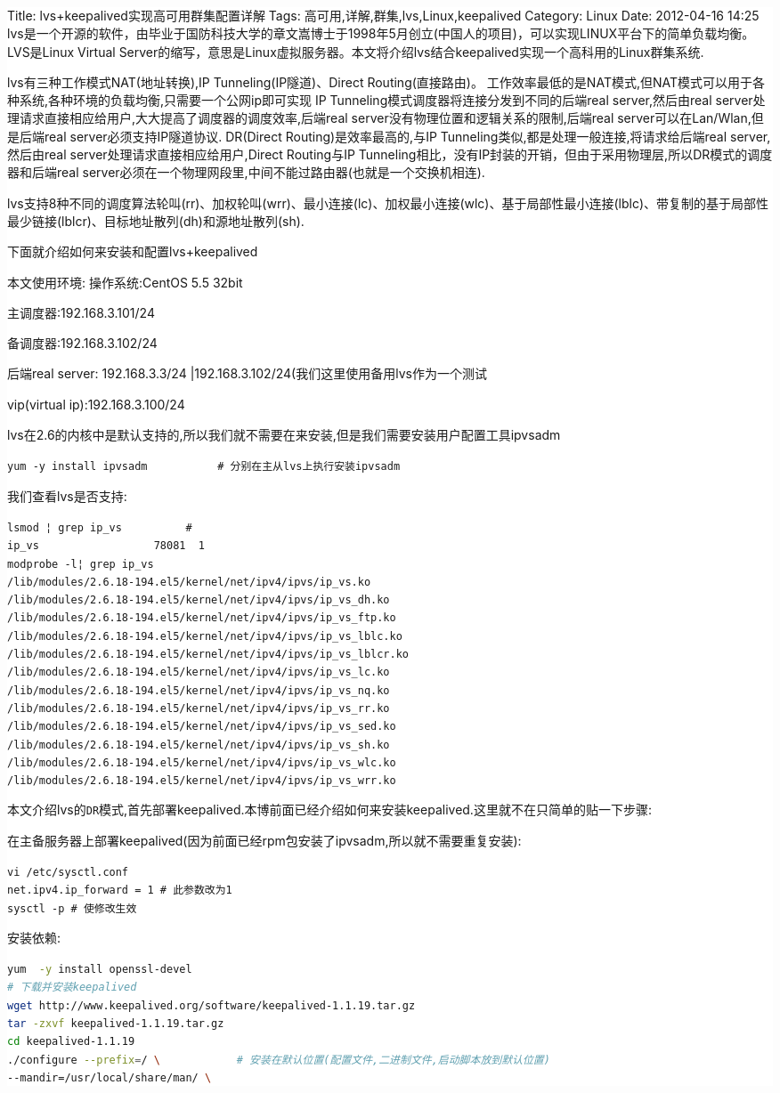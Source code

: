 Title: lvs+keepalived实现高可用群集配置详解
Tags: 高可用,详解,群集,lvs,Linux,keepalived
Category: Linux
Date: 2012-04-16 14:25
lvs是一个开源的软件，由毕业于国防科技大学的章文嵩博士于1998年5月创立(中国人的项目)，可以实现LINUX平台下的简单负载均衡。LVS是Linux Virtual Server的缩写，意思是Linux虚拟服务器。本文将介绍lvs结合keepalived实现一个高科用的Linux群集系统.

lvs有三种工作模式NAT(地址转换),IP Tunneling(IP隧道)、Direct Routing(直接路由)。
工作效率最低的是NAT模式,但NAT模式可以用于各种系统,各种环境的负载均衡,只需要一个公网ip即可实现
IP Tunneling模式调度器将连接分发到不同的后端real server,然后由real server处理请求直接相应给用户,大大提高了调度器的调度效率,后端real server没有物理位置和逻辑关系的限制,后端real server可以在Lan/Wlan,但是后端real server必须支持IP隧道协议.
DR(Direct Routing)是效率最高的,与IP Tunneling类似,都是处理一般连接,将请求给后端real server,然后由real server处理请求直接相应给用户,Direct Routing与IP Tunneling相比，没有IP封装的开销，但由于采用物理层,所以DR模式的调度器和后端real server必须在一个物理网段里,中间不能过路由器(也就是一个交换机相连).

lvs支持8种不同的调度算法轮叫(rr)、加权轮叫(wrr)、最小连接(lc)、加权最小连接(wlc)、基于局部性最小连接(lblc)、带复制的基于局部性最少链接(lblcr)、目标地址散列(dh)和源地址散列(sh).

下面就介绍如何来安装和配置lvs+keepalived

本文使用环境:
操作系统:CentOS 5.5  32bit

主调度器:192.168.3.101/24

备调度器:192.168.3.102/24

后端real server: 192.168.3.3/24 |192.168.3.102/24(我们这里使用备用lvs作为一个测试

vip(virtual ip):192.168.3.100/24

lvs在2.6的内核中是默认支持的,所以我们就不需要在来安装,但是我们需要安装用户配置工具ipvsadm
```
yum -y install ipvsadm           # 分别在主从lvs上执行安装ipvsadm
```
我们查看lvs是否支持:
```
lsmod ¦ grep ip_vs          #
ip_vs                  78081  1
modprobe -l¦ grep ip_vs
/lib/modules/2.6.18-194.el5/kernel/net/ipv4/ipvs/ip_vs.ko
/lib/modules/2.6.18-194.el5/kernel/net/ipv4/ipvs/ip_vs_dh.ko
/lib/modules/2.6.18-194.el5/kernel/net/ipv4/ipvs/ip_vs_ftp.ko
/lib/modules/2.6.18-194.el5/kernel/net/ipv4/ipvs/ip_vs_lblc.ko
/lib/modules/2.6.18-194.el5/kernel/net/ipv4/ipvs/ip_vs_lblcr.ko
/lib/modules/2.6.18-194.el5/kernel/net/ipv4/ipvs/ip_vs_lc.ko
/lib/modules/2.6.18-194.el5/kernel/net/ipv4/ipvs/ip_vs_nq.ko
/lib/modules/2.6.18-194.el5/kernel/net/ipv4/ipvs/ip_vs_rr.ko
/lib/modules/2.6.18-194.el5/kernel/net/ipv4/ipvs/ip_vs_sed.ko
/lib/modules/2.6.18-194.el5/kernel/net/ipv4/ipvs/ip_vs_sh.ko
/lib/modules/2.6.18-194.el5/kernel/net/ipv4/ipvs/ip_vs_wlc.ko
/lib/modules/2.6.18-194.el5/kernel/net/ipv4/ipvs/ip_vs_wrr.ko
```
本文介绍lvs的`DR`模式,首先部署keepalived.本博前面已经介绍如何来安装keepalived.这里就不在只简单的贴一下步骤:

在主备服务器上部署keepalived(因为前面已经rpm包安装了ipvsadm,所以就不需要重复安装):
```
vi /etc/sysctl.conf
net.ipv4.ip_forward = 1 # 此参数改为1
sysctl -p # 使修改生效
```
安装依赖:
```bash
yum  -y install openssl-devel
# 下载并安装keepalived
wget http://www.keepalived.org/software/keepalived-1.1.19.tar.gz
tar -zxvf keepalived-1.1.19.tar.gz
cd keepalived-1.1.19
./configure --prefix=/ \            # 安装在默认位置(配置文件,二进制文件,启动脚本放到默认位置)
--mandir=/usr/local/share/man/ \
```